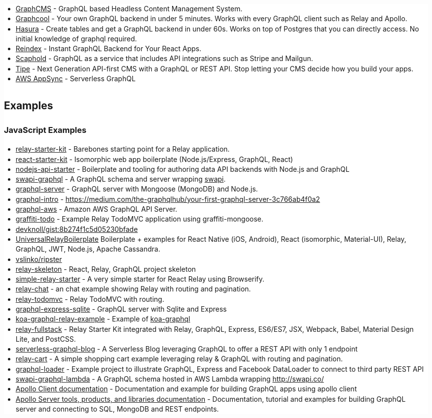 -   [GraphCMS](https://graphcms.com/) - GraphQL based Headless Content Management System.
-   [Graphcool](https://www.graph.cool/) - Your own GraphQL backend in under 5 minutes. Works with every GraphQL client such as Relay and Apollo.
-   [Hasura](https://hasura.io/) - Create tables and get a GraphQL backend in under 60s. Works on top of Postgres that you can directly access. No initial knowledge of graphql required.
-   [Reindex](https://www.reindex.io/) - Instant GraphQL Backend for Your React Apps.
-   [Scaphold](https://scaphold.io/) - GraphQL as a service that includes API integrations such as Stripe and Mailgun.
-   [Tipe](https://tipe.io/) - Next Generation API-first CMS with a GraphQL or REST API. Stop letting your CMS decide how you build your apps.
-   [AWS AppSync](https://aws.amazon.com/appsync/) - Serverless GraphQL

Examples
--------

### JavaScript Examples

-   [relay-starter-kit](https://github.com/relayjs/relay-starter-kit) - Barebones starting point for a Relay application.
-   [react-starter-kit](https://github.com/kriasoft/react-starter-kit) - Isomorphic web app boilerplate (Node.js/Express, GraphQL, React)
-   [nodejs-api-starter](https://github.com/kriasoft/nodejs-api-starter) - Boilerplate and tooling for authoring data API backends with Node.js and GraphQL
-   [swapi-graphql](https://github.com/graphql/swapi-graphql) - A GraphQL schema and server wrapping [swapi](http://swapi.co/).
-   [graphql-server](https://github.com/RisingStack/graphql-server) - GraphQL server with Mongoose (MongoDB) and Node.js.
-   [graphql-intro](https://github.com/clayallsopp/graphql-intro) - <https://medium.com/the-graphqlhub/your-first-graphql-server-3c766ab4f0a2>
-   [graphql-aws](https://github.com/jonsharratt/graphql-aws) - Amazon AWS GraphQL API Server.
-   [graffiti-todo](https://github.com/RisingStack/graffiti-todo) - Example Relay TodoMVC application using graffiti-mongoose.
-   [devknoll/gist:8b274f1c5d05230bfade](https://gist.github.com/devknoll/8b274f1c5d05230bfade)
-   [UniversalRelayBoilerplate](https://github.com/codefoundries/UniversalRelayBoilerplate) Boilerplate + examples for React Native (iOS, Android), React (isomorphic, Material-UI), Relay, GraphQL, JWT, Node.js, Apache Cassandra.
-   [vslinko/ripster](https://github.com/vslinko/ripster/tree/master/src/graphql)
-   [relay-skeleton](https://github.com/fortruce/relay-skeleton) - React, Relay, GraphQL project skeleton
-   [simple-relay-starter](https://github.com/mhart/simple-relay-starter) - A very simple starter for React Relay using Browserify.
-   [relay-chat](https://github.com/transedward/relay-chat) - an chat example showing Relay with routing and pagination.
-   [relay-todomvc](https://github.com/taion/relay-todomvc) - Relay TodoMVC with routing.
-   [graphql-express-sqlite](https://github.com/mrblueblue/graphql-express-sqlite) - GraphQL server with Sqlite and Express
-   [koa-graphql-relay-example](https://github.com/chentsulin/koa-graphql-relay-example) - Example of [koa-graphql](https://github.com/chentsulin/koa-graphql)
-   [relay-fullstack](https://github.com/lvarayut/relay-fullstack) - Relay Starter Kit integrated with Relay, GraphQL, Express, ES6/ES7, JSX, Webpack, Babel, Material Design Lite, and PostCSS.
-   [serverless-graphql-blog](https://github.com/serverless/serverless-graphql-blog) - A Serverless Blog leveraging GraphQL to offer a REST API with only 1 endpoint
-   [relay-cart](https://github.com/soonlive/relay-cart) - A simple shopping cart example leveraging relay & GraphQL with routing and pagination.
-   [graphql-loader](https://github.com/applification/graphql-loader) - Example project to illustrate GraphQL, Express and Facebook DataLoader to connect to third party REST API
-   [swapi-graphql-lambda](https://github.com/alvinthen/swapi-graphql-lambda) - A GraphQL schema hosted in AWS Lambda wrapping <http://swapi.co/>
-   [Apollo Client documentation](http://dev.apollodata.com/react/) - Documentation and example for building GraphQL apps using apollo client
-   [Apollo Server tools, products, and libraries documentation](https://www.apollographql.com/docs/) - Documentation, tutorial and examples for building GraphQL server and connecting to SQL, MongoDB and REST endpoints.